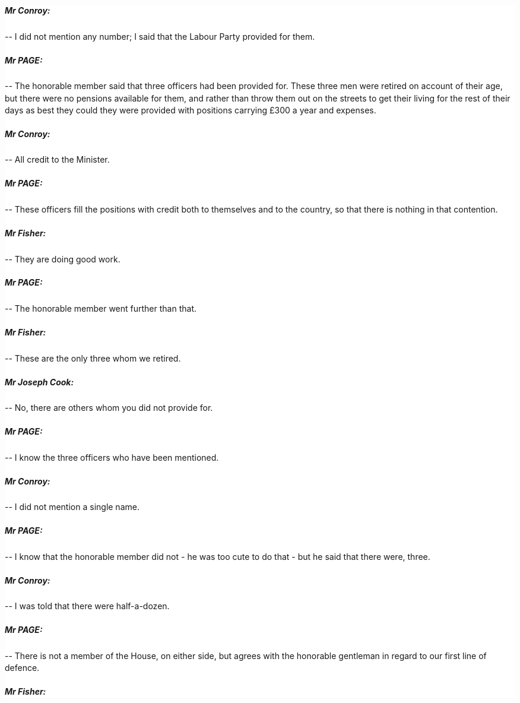 ##### Mr Conroy:

-- I did not mention any number; I said that the Labour Party provided for them. 

##### Mr PAGE:

-- The honorable member said that three officers had been provided for. These three men were retired on account of their age, but there were no pensions available for them, and rather than throw them out on the streets to get their living for the rest of their days as best they could they were provided with positions carrying £300 a year and expenses. 

##### Mr Conroy:

-- All credit to the Minister. 

##### Mr PAGE:

-- These officers fill the positions with credit both to themselves and to the country, so that there is nothing in that contention. 

##### Mr Fisher:

-- They are doing good work. 

##### Mr PAGE:

-- The honorable member went further than that. 

##### Mr Fisher:

-- These are the only three whom we retired. 

##### Mr Joseph Cook:

-- No, there are others whom you did not provide for. 

##### Mr PAGE:

-- I know the three officers who have been mentioned. 

##### Mr Conroy:

-- I did not mention a single name. 

##### Mr PAGE:

-- I know that the honorable member did not - he was too cute to do that - but he said that there were, three. 

##### Mr Conroy:

-- I was told that there were half-a-dozen. 

##### Mr PAGE:

-- There is not a member of the House, on either side, but agrees with the honorable gentleman in regard to our first line of defence. 

##### Mr Fisher:
